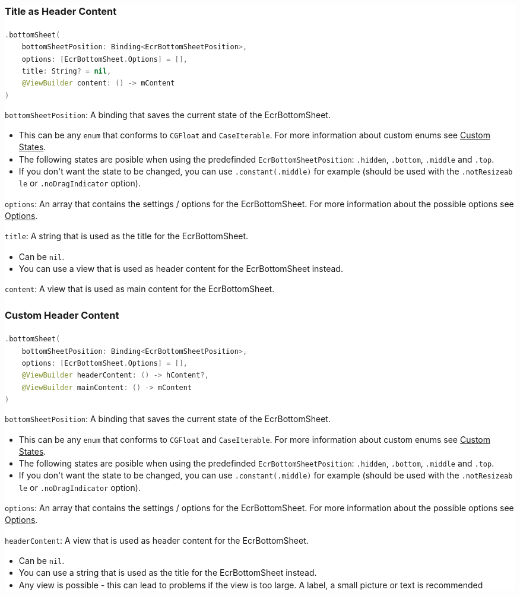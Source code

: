 ### Title as Header Content

```swift
.bottomSheet(
    bottomSheetPosition: Binding<EcrBottomSheetPosition>,
    options: [EcrBottomSheet.Options] = [],
    title: String? = nil,
    @ViewBuilder content: () -> mContent
)
```

`bottomSheetPosition`: A binding that saves the current state of the EcrBottomSheet.
- This can be any `enum` that conforms to `CGFloat` and `CaseIterable`. For more information about custom enums see [Custom States](#custom-states).
- The following states are posible when using the predefinded `EcrBottomSheetPosition`: `.hidden`, `.bottom`, `.middle` and `.top`.
- If you don't want the state to be changed, you can use `.constant(.middle)` for example (should be used with the `.notResizeable` or `.noDragIndicator` option).

`options`: An array that contains the settings / options for the EcrBottomSheet. For more information about the possible options see [Options](#options).

`title`: A string that is used as the title for the EcrBottomSheet.
- Can be `nil`.
- You can use a view that is used as header content for the EcrBottomSheet instead.

`content`: A view that is used as main content for the EcrBottomSheet.

### Custom Header Content

```swift
.bottomSheet(
    bottomSheetPosition: Binding<EcrBottomSheetPosition>,
    options: [EcrBottomSheet.Options] = [],
    @ViewBuilder headerContent: () -> hContent?,
    @ViewBuilder mainContent: () -> mContent
)
```

`bottomSheetPosition`: A binding that saves the current state of the EcrBottomSheet.
- This can be any `enum` that conforms to `CGFloat` and `CaseIterable`. For more information about custom enums see [Custom States](#custom-states).
- The following states are posible when using the predefinded `EcrBottomSheetPosition`: `.hidden`, `.bottom`, `.middle` and `.top`.
- If you don't want the state to be changed, you can use `.constant(.middle)` for example (should be used with the `.notResizeable` or `.noDragIndicator` option).

`options`: An array that contains the settings / options for the EcrBottomSheet. For more information about the possible options see [Options](#options).

`headerContent`: A view that is used as header content for the EcrBottomSheet.
- Can be `nil`.
- You can use a string that is used as the title for the EcrBottomSheet instead.
- Any view is possible - this can lead to problems if the view is too large. A label, a small picture or text is recommended
